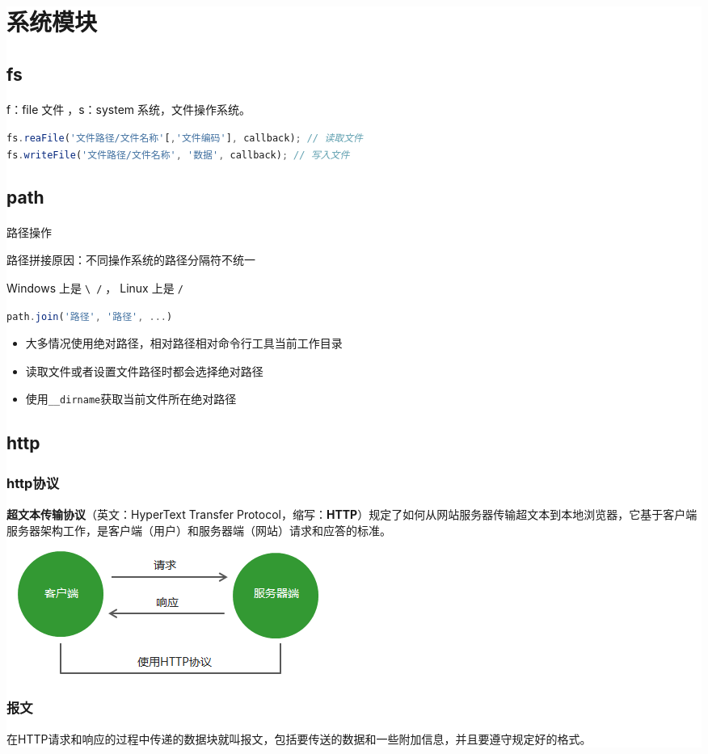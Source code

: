 





# 系统模块

## fs

f：file 文件 ，s：system 系统，文件操作系统。

```js
fs.reaFile('文件路径/文件名称'[,'文件编码'], callback); // 读取文件
fs.writeFile('文件路径/文件名称', '数据', callback); // 写入文件
```

## path

路径操作

路径拼接原因：不同操作系统的路径分隔符不统一

Windows 上是 `\ /` ， Linux 上是 `/`

```js
path.join('路径', '路径', ...)
```

- 大多情况使用绝对路径，相对路径相对命令行工具当前工作目录

- 读取文件或者设置文件路径时都会选择绝对路径

- 使用`__dirname`获取当前文件所在绝对路径

## http

### http协议

**超文本传输协议**（英文：HyperText Transfer Protocol，缩写：**HTTP**）规定了如何从网站服务器传输超文本到本地浏览器，它基于客户端服务器架构工作，是客户端（用户）和服务器端（网站）请求和应答的标准。

![image-20210107230144428](nodejs_image/image-20210107230144428.png)

### 报文

在HTTP请求和响应的过程中传递的数据块就叫报文，包括要传送的数据和一些附加信息，并且要遵守规定好的格式。
